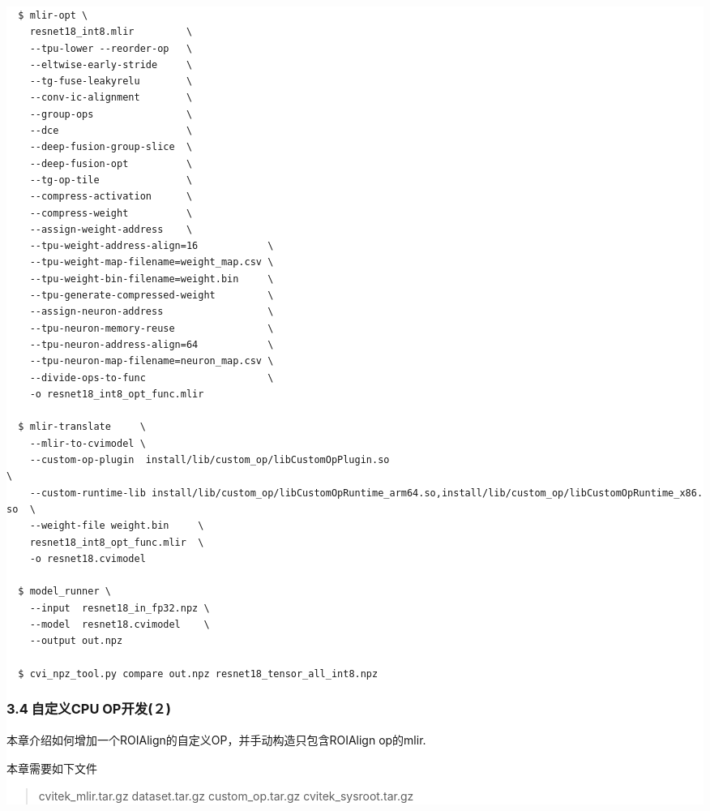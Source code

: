 ```
  $ mlir-opt \
    resnet18_int8.mlir         \
    --tpu-lower --reorder-op   \
    --eltwise-early-stride     \
    --tg-fuse-leakyrelu        \
    --conv-ic-alignment        \
    --group-ops                \
    --dce                      \
    --deep-fusion-group-slice  \
    --deep-fusion-opt          \
    --tg-op-tile               \
    --compress-activation      \
    --compress-weight          \
    --assign-weight-address    \
    --tpu-weight-address-align=16            \
    --tpu-weight-map-filename=weight_map.csv \
    --tpu-weight-bin-filename=weight.bin     \
    --tpu-generate-compressed-weight         \
    --assign-neuron-address                  \
    --tpu-neuron-memory-reuse                \
    --tpu-neuron-address-align=64            \
    --tpu-neuron-map-filename=neuron_map.csv \
    --divide-ops-to-func                     \
    -o resnet18_int8_opt_func.mlir

  $ mlir-translate     \
    --mlir-to-cvimodel \
    --custom-op-plugin  install/lib/custom_op/libCustomOpPlugin.so                                                          \
    --custom-runtime-lib install/lib/custom_op/libCustomOpRuntime_arm64.so,install/lib/custom_op/libCustomOpRuntime_x86.so  \
    --weight-file weight.bin     \
    resnet18_int8_opt_func.mlir  \
    -o resnet18.cvimodel

  $ model_runner \
    --input  resnet18_in_fp32.npz \
    --model  resnet18.cvimodel    \
    --output out.npz

  $ cvi_npz_tool.py compare out.npz resnet18_tensor_all_int8.npz
```

### 3.4 自定义CPU OP开发(２)

本章介绍如何增加一个ROIAlign的自定义OP，并手动构造只包含ROIAlign op的mlir.

本章需要如下文件

> cvitek_mlir.tar.gz
> dataset.tar.gz
> custom_op.tar.gz
> cvitek_sysroot.tar.gz
